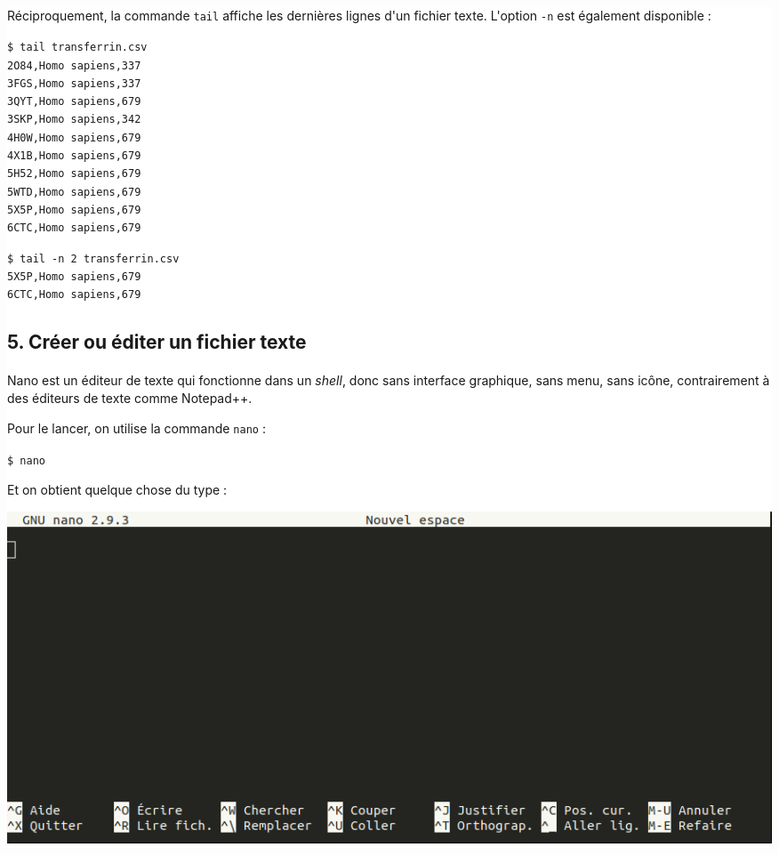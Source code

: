 Réciproquement, la commande `tail` affiche les dernières lignes d'un fichier texte. L'option `-n` est également disponible :
```
$ tail transferrin.csv
2O84,Homo sapiens,337
3FGS,Homo sapiens,337
3QYT,Homo sapiens,679
3SKP,Homo sapiens,342
4H0W,Homo sapiens,679
4X1B,Homo sapiens,679
5H52,Homo sapiens,679
5WTD,Homo sapiens,679
5X5P,Homo sapiens,679
6CTC,Homo sapiens,679
```
```
$ tail -n 2 transferrin.csv
5X5P,Homo sapiens,679
6CTC,Homo sapiens,679
```

## 5. Créer ou éditer un fichier texte

Nano est un éditeur de texte qui fonctionne dans un *shell*, donc sans interface graphique, sans menu, sans icône, contrairement à des éditeurs de texte comme Notepad++.

Pour le lancer, on utilise la commande `nano` :

```
$ nano
```

Et on obtient quelque chose du type :

![](img/nano.png)
